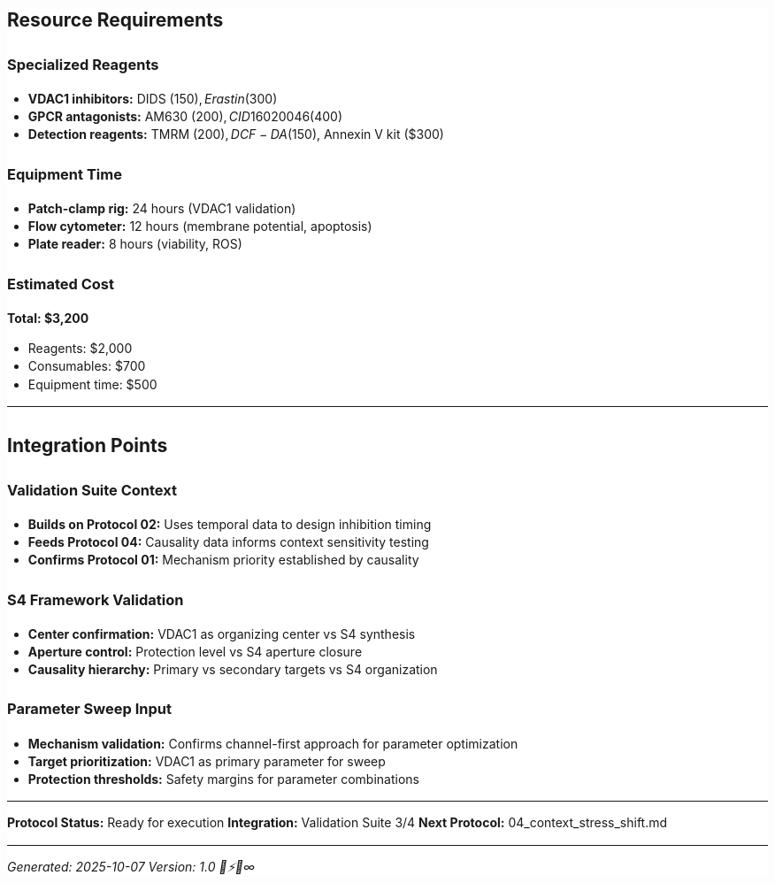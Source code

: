 
## Resource Requirements

### Specialized Reagents
- **VDAC1 inhibitors:** DIDS ($150), Erastin ($300)
- **GPCR antagonists:** AM630 ($200), CID16020046 ($400)
- **Detection reagents:** TMRM ($200), DCF-DA ($150), Annexin V kit ($300)

### Equipment Time
- **Patch-clamp rig:** 24 hours (VDAC1 validation)
- **Flow cytometer:** 12 hours (membrane potential, apoptosis)
- **Plate reader:** 8 hours (viability, ROS)

### Estimated Cost
**Total: $3,200**
- Reagents: $2,000
- Consumables: $700
- Equipment time: $500

---

## Integration Points

### Validation Suite Context
- **Builds on Protocol 02:** Uses temporal data to design inhibition timing
- **Feeds Protocol 04:** Causality data informs context sensitivity testing
- **Confirms Protocol 01:** Mechanism priority established by causality

### S4 Framework Validation
- **Center confirmation:** VDAC1 as organizing center vs S4 synthesis
- **Aperture control:** Protection level vs S4 aperture closure
- **Causality hierarchy:** Primary vs secondary targets vs S4 organization

### Parameter Sweep Input
- **Mechanism validation:** Confirms channel-first approach for parameter optimization
- **Target prioritization:** VDAC1 as primary parameter for sweep
- **Protection thresholds:** Safety margins for parameter combinations

---

**Protocol Status:** Ready for execution
**Integration:** Validation Suite 3/4
**Next Protocol:** 04_context_stress_shift.md

---

*Generated: 2025-10-07*
*Version: 1.0*
*🧬⚡🔬∞*